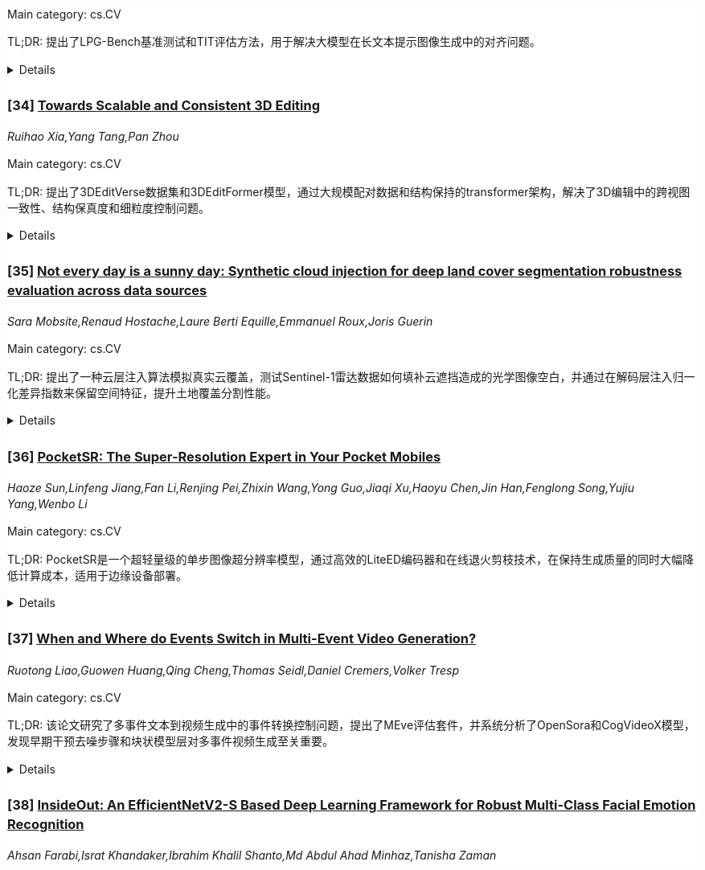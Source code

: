 Main category: cs.CV

TL;DR: 提出了LPG-Bench基准测试和TIT评估方法，用于解决大模型在长文本提示图像生成中的对齐问题。


<details><summary>Details</summary></details>


### [34] [Towards Scalable and Consistent 3D Editing](https://arxiv.org/abs/2510.02994)
*Ruihao Xia,Yang Tang,Pan Zhou*

Main category: cs.CV

TL;DR: 提出了3DEditVerse数据集和3DEditFormer模型，通过大规模配对数据和结构保持的transformer架构，解决了3D编辑中的跨视图一致性、结构保真度和细粒度控制问题。


<details><summary>Details</summary></details>


### [35] [Not every day is a sunny day: Synthetic cloud injection for deep land cover segmentation robustness evaluation across data sources](https://arxiv.org/abs/2510.03006)
*Sara Mobsite,Renaud Hostache,Laure Berti Equille,Emmanuel Roux,Joris Guerin*

Main category: cs.CV

TL;DR: 提出了一种云层注入算法模拟真实云覆盖，测试Sentinel-1雷达数据如何填补云遮挡造成的光学图像空白，并通过在解码层注入归一化差异指数来保留空间特征，提升土地覆盖分割性能。


<details><summary>Details</summary></details>


### [36] [PocketSR: The Super-Resolution Expert in Your Pocket Mobiles](https://arxiv.org/abs/2510.03012)
*Haoze Sun,Linfeng Jiang,Fan Li,Renjing Pei,Zhixin Wang,Yong Guo,Jiaqi Xu,Haoyu Chen,Jin Han,Fenglong Song,Yujiu Yang,Wenbo Li*

Main category: cs.CV

TL;DR: PocketSR是一个超轻量级的单步图像超分辨率模型，通过高效的LiteED编码器和在线退火剪枝技术，在保持生成质量的同时大幅降低计算成本，适用于边缘设备部署。


<details><summary>Details</summary></details>


### [37] [When and Where do Events Switch in Multi-Event Video Generation?](https://arxiv.org/abs/2510.03049)
*Ruotong Liao,Guowen Huang,Qing Cheng,Thomas Seidl,Daniel Cremers,Volker Tresp*

Main category: cs.CV

TL;DR: 该论文研究了多事件文本到视频生成中的事件转换控制问题，提出了MEve评估套件，并系统分析了OpenSora和CogVideoX模型，发现早期干预去噪步骤和块状模型层对多事件视频生成至关重要。


<details><summary>Details</summary></details>


### [38] [InsideOut: An EfficientNetV2-S Based Deep Learning Framework for Robust Multi-Class Facial Emotion Recognition](https://arxiv.org/abs/2510.03066)
*Ahsan Farabi,Israt Khandaker,Ibrahim Khalil Shanto,Md Abdul Ahad Minhaz,Tanisha Zaman*
